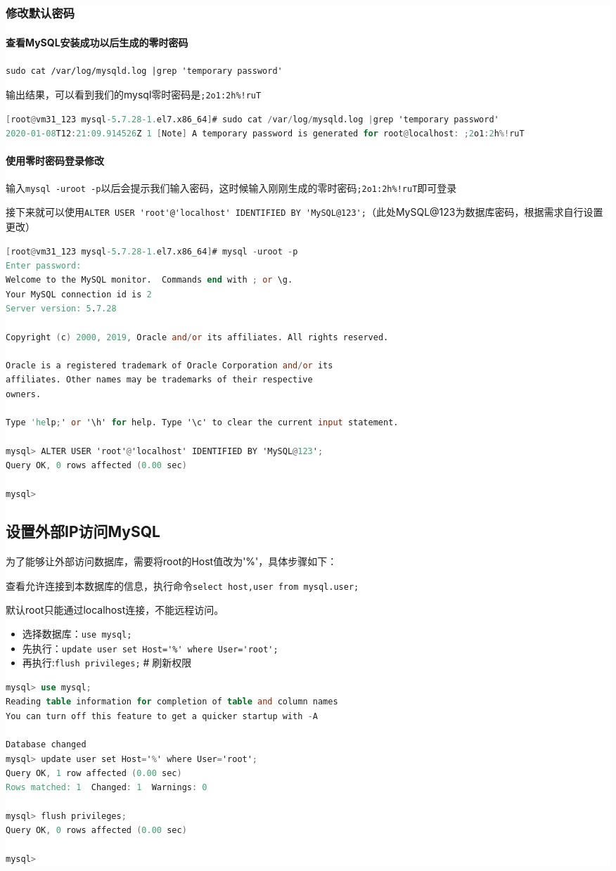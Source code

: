 ### 修改默认密码

#### 查看MySQL安装成功以后生成的零时密码

```shell
sudo cat /var/log/mysqld.log |grep 'temporary password'
```

输出结果，可以看到我们的mysql零时密码是`;2o1:2h%!ruT`

```verilog
[root@vm31_123 mysql-5.7.28-1.el7.x86_64]# sudo cat /var/log/mysqld.log |grep 'temporary password'
2020-01-08T12:21:09.914526Z 1 [Note] A temporary password is generated for root@localhost: ;2o1:2h%!ruT
```

#### 使用零时密码登录修改

输入`mysql -uroot -p`以后会提示我们输入密码，这时候输入刚刚生成的零时密码`;2o1:2h%!ruT`即可登录

接下来就可以使用`ALTER USER 'root'@'localhost' IDENTIFIED BY 'MySQL@123';`（此处MySQL@123为数据库密码，根据需求自行设置更改）

```verilog
[root@vm31_123 mysql-5.7.28-1.el7.x86_64]# mysql -uroot -p
Enter password:
Welcome to the MySQL monitor.  Commands end with ; or \g.
Your MySQL connection id is 2
Server version: 5.7.28

Copyright (c) 2000, 2019, Oracle and/or its affiliates. All rights reserved.

Oracle is a registered trademark of Oracle Corporation and/or its
affiliates. Other names may be trademarks of their respective
owners.

Type 'help;' or '\h' for help. Type '\c' to clear the current input statement.

mysql> ALTER USER 'root'@'localhost' IDENTIFIED BY 'MySQL@123';
Query OK, 0 rows affected (0.00 sec)

mysql>
```

## 设置外部IP访问MySQL

为了能够让外部访问数据库，需要将root的Host值改为'%'，具体步骤如下：

查看允许连接到本数据库的信息，执行命令`select host,user from mysql.user;`

默认root只能通过localhost连接，不能远程访问。

- 选择数据库：`use mysql;`
- 先执行：`update user set Host='%' where User='root';`
-  再执行:`flush privileges;` # 刷新权限

```verilog
mysql> use mysql;
Reading table information for completion of table and column names
You can turn off this feature to get a quicker startup with -A

Database changed
mysql> update user set Host='%' where User='root';
Query OK, 1 row affected (0.00 sec)
Rows matched: 1  Changed: 1  Warnings: 0

mysql> flush privileges;
Query OK, 0 rows affected (0.00 sec)

mysql>
```